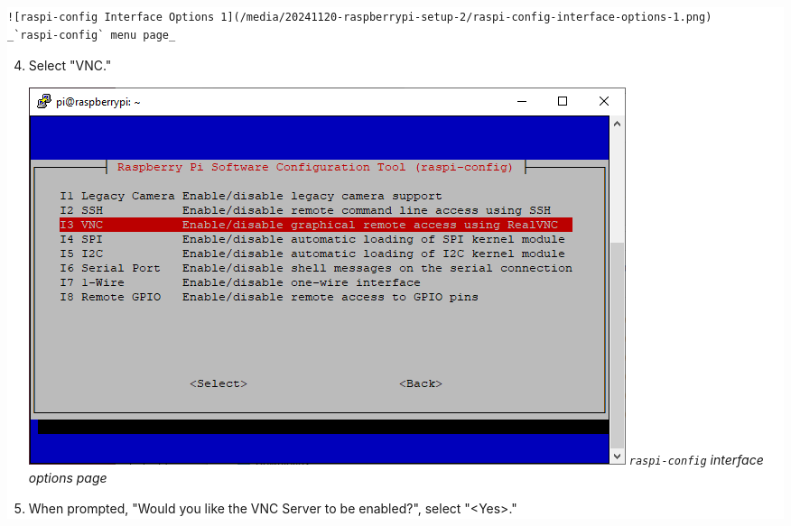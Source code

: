     ![raspi-config Interface Options 1](/media/20241120-raspberrypi-setup-2/raspi-config-interface-options-1.png)
    _`raspi-config` menu page_

4. Select "VNC."

    ![raspi-config Interface Options 2](/media/20241120-raspberrypi-setup-2/raspi-config-interface-options-2.png)
    _`raspi-config` interface options page_

5. When prompted, "Would you like the VNC Server to be enabled?", select "\<Yes>."

